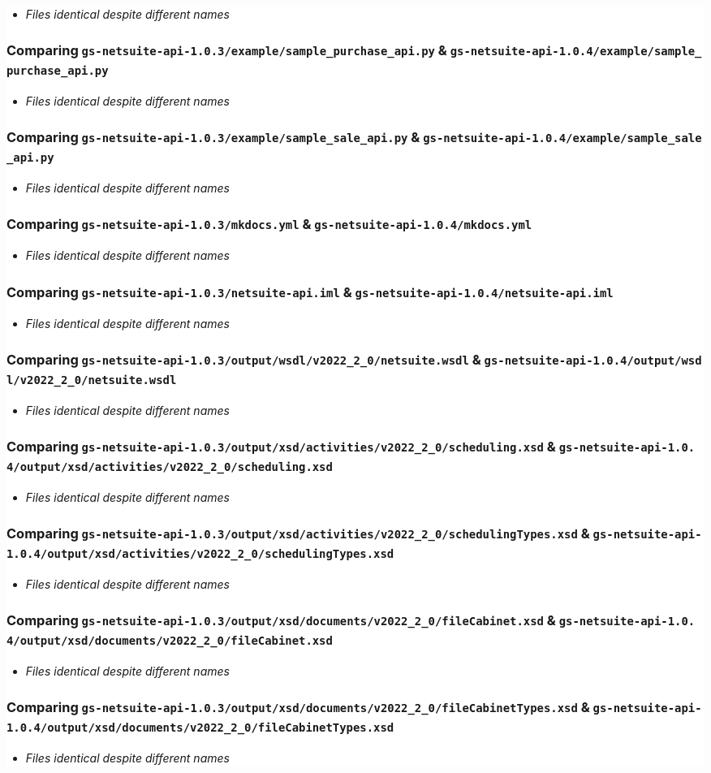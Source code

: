  * *Files identical despite different names*

### Comparing `gs-netsuite-api-1.0.3/example/sample_purchase_api.py` & `gs-netsuite-api-1.0.4/example/sample_purchase_api.py`

 * *Files identical despite different names*

### Comparing `gs-netsuite-api-1.0.3/example/sample_sale_api.py` & `gs-netsuite-api-1.0.4/example/sample_sale_api.py`

 * *Files identical despite different names*

### Comparing `gs-netsuite-api-1.0.3/mkdocs.yml` & `gs-netsuite-api-1.0.4/mkdocs.yml`

 * *Files identical despite different names*

### Comparing `gs-netsuite-api-1.0.3/netsuite-api.iml` & `gs-netsuite-api-1.0.4/netsuite-api.iml`

 * *Files identical despite different names*

### Comparing `gs-netsuite-api-1.0.3/output/wsdl/v2022_2_0/netsuite.wsdl` & `gs-netsuite-api-1.0.4/output/wsdl/v2022_2_0/netsuite.wsdl`

 * *Files identical despite different names*

### Comparing `gs-netsuite-api-1.0.3/output/xsd/activities/v2022_2_0/scheduling.xsd` & `gs-netsuite-api-1.0.4/output/xsd/activities/v2022_2_0/scheduling.xsd`

 * *Files identical despite different names*

### Comparing `gs-netsuite-api-1.0.3/output/xsd/activities/v2022_2_0/schedulingTypes.xsd` & `gs-netsuite-api-1.0.4/output/xsd/activities/v2022_2_0/schedulingTypes.xsd`

 * *Files identical despite different names*

### Comparing `gs-netsuite-api-1.0.3/output/xsd/documents/v2022_2_0/fileCabinet.xsd` & `gs-netsuite-api-1.0.4/output/xsd/documents/v2022_2_0/fileCabinet.xsd`

 * *Files identical despite different names*

### Comparing `gs-netsuite-api-1.0.3/output/xsd/documents/v2022_2_0/fileCabinetTypes.xsd` & `gs-netsuite-api-1.0.4/output/xsd/documents/v2022_2_0/fileCabinetTypes.xsd`

 * *Files identical despite different names*
